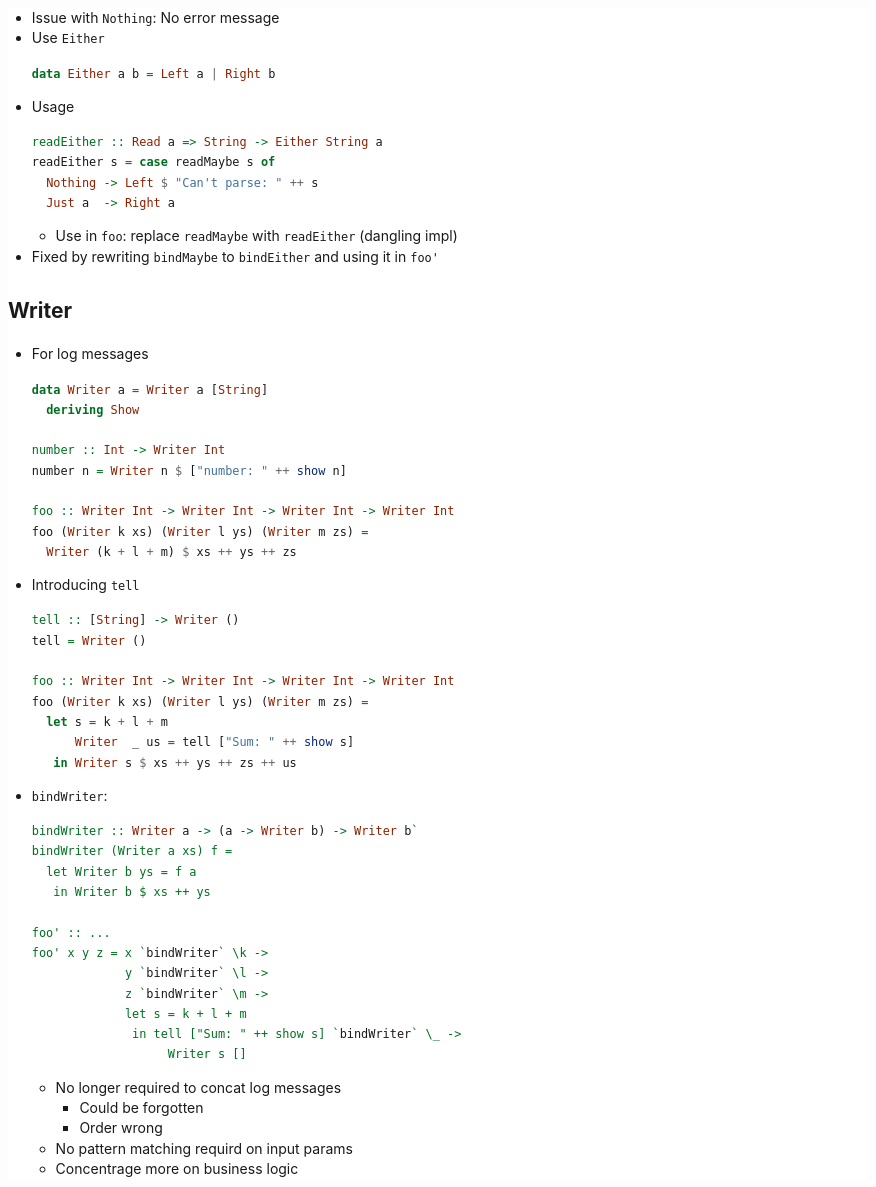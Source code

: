 - Issue with `Nothing`: No error message
- Use `Either`
  ```haskell
  data Either a b = Left a | Right b
  ```
- Usage
  ```haskell
  readEither :: Read a => String -> Either String a
  readEither s = case readMaybe s of
    Nothing -> Left $ "Can't parse: " ++ s
    Just a  -> Right a
  ```
  - Use in `foo`: replace `readMaybe` with `readEither` (dangling impl)
- Fixed by rewriting `bindMaybe` to `bindEither` and using it in `foo'`


## Writer

- For log messages
  ```haskell
  data Writer a = Writer a [String]
    deriving Show

  number :: Int -> Writer Int
  number n = Writer n $ ["number: " ++ show n]

  foo :: Writer Int -> Writer Int -> Writer Int -> Writer Int
  foo (Writer k xs) (Writer l ys) (Writer m zs) =
    Writer (k + l + m) $ xs ++ ys ++ zs
  ```
- Introducing `tell`
  ```haskell
  tell :: [String] -> Writer ()
  tell = Writer ()

  foo :: Writer Int -> Writer Int -> Writer Int -> Writer Int
  foo (Writer k xs) (Writer l ys) (Writer m zs) =
    let s = k + l + m
        Writer  _ us = tell ["Sum: " ++ show s]
     in Writer s $ xs ++ ys ++ zs ++ us
  ```

- `bindWriter`:
  ```haskell
  bindWriter :: Writer a -> (a -> Writer b) -> Writer b`
  bindWriter (Writer a xs) f =
    let Writer b ys = f a
     in Writer b $ xs ++ ys

  foo' :: ...
  foo' x y z = x `bindWriter` \k ->
               y `bindWriter` \l ->
               z `bindWriter` \m ->
               let s = k + l + m
                in tell ["Sum: " ++ show s] `bindWriter` \_ ->
                     Writer s []
  ```
  - No longer required to concat log messages
    - Could be forgotten
    - Order wrong
  - No pattern matching requird on input params
  - Concentrage more on business logic
